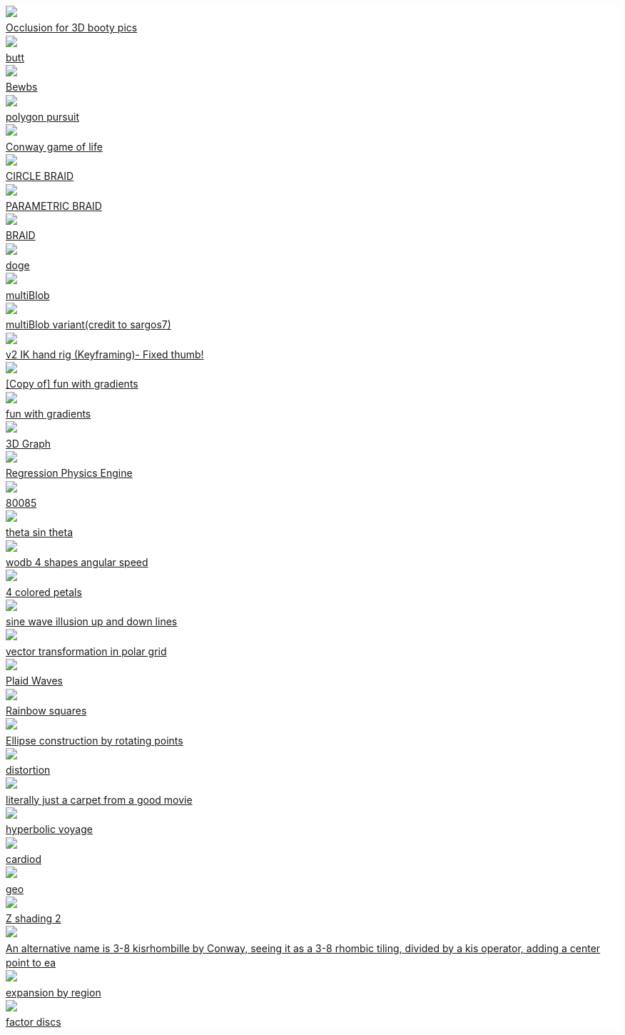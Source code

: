 <div><a href=https://www.desmos.com/calculator/kgbsrynaim><img src=https://saved-work.desmos.com/calc_thumbs/production/kgbsrynaim.png></br>Occlusion for 3D booty pics</a></div>
<div><a href=https://www.desmos.com/calculator/ushipmepal><img src=https://saved-work.desmos.com/calc_thumbs/production/ushipmepal.png></br>butt</a></div>
<div><a href=https://www.desmos.com/calculator/k6x0oulwgm><img src=https://saved-work.desmos.com/calc_thumbs/production/k6x0oulwgm.png></br>Bewbs</a></div>
<div><a href=https://www.desmos.com/calculator/ys8mvq4m4n><img src=https://saved-work.desmos.com/calc_thumbs/production/ys8mvq4m4n.png></br>polygon pursuit</a></div>
<div><a href=https://www.desmos.com/calculator/totqevdppz><img src=https://saved-work.desmos.com/calc_thumbs/production/totqevdppz.png></br>Conway game of life</a></div>
<div><a href=https://www.desmos.com/calculator/zuxyj57j7q><img src=https://saved-work.desmos.com/calc_thumbs/production/zuxyj57j7q.png></br>CIRCLE BRAID</a></div>
<div><a href=https://www.desmos.com/calculator/zsctnppvta><img src=https://saved-work.desmos.com/calc_thumbs/production/zsctnppvta.png></br>PARAMETRIC BRAID</a></div>
<div><a href=https://www.desmos.com/calculator/occ0tdcok3><img src=https://saved-work.desmos.com/calc_thumbs/production/occ0tdcok3.png></br>BRAID</a></div>
<div><a href=https://www.desmos.com/calculator/rskymzsvud><img src=https://saved-work.desmos.com/calc_thumbs/production/rskymzsvud.png></br>doge</a></div>
<div><a href=https://www.desmos.com/calculator/lqkxtlhpdp><img src=https://saved-work.desmos.com/calc_thumbs/production/lqkxtlhpdp.png></br>multiBlob</a></div>
<div><a href=https://www.desmos.com/calculator/dk0v6ny4bh><img src=https://saved-work.desmos.com/calc_thumbs/production/dk0v6ny4bh.png></br>multiBlob variant(credit to sargos7)</a></div>
<div><a href=https://www.desmos.com/calculator/pf8vbrdpwz><img src=https://saved-work.desmos.com/calc_thumbs/production/pf8vbrdpwz.png></br>v2 IK hand rig (Keyframing)- Fixed thumb!</a></div>
<div><a href=https://www.desmos.com/calculator/pet06cclbv><img src=https://saved-work.desmos.com/calc_thumbs/production/pet06cclbv.png></br>[Copy of] fun with gradients</a></div>
<div><a href=https://www.desmos.com/calculator/xrs0onixm9><img src=https://saved-work.desmos.com/calc_thumbs/production/xrs0onixm9.png></br>fun with gradients</a></div>
<div><a href=https://www.desmos.com/calculator/kzq0mnv0hp><img src=https://saved-work.desmos.com/calc_thumbs/production/kzq0mnv0hp.png></br>3D Graph</a></div>
<div><a href=https://www.desmos.com/calculator/06qyyxukf0><img src=https://saved-work.desmos.com/calc_thumbs/production/06qyyxukf0.png></br>Regression Physics Engine</a></div>
<div><a href=https://www.desmos.com/calculator/hohaoxl7wv><img src=https://saved-work.desmos.com/calc_thumbs/production/hohaoxl7wv.png></br>80085</a></div>
<div><a href=https://www.desmos.com/calculator/lkeva7p1ly><img src=https://saved-work.desmos.com/calc_thumbs/production/lkeva7p1ly.png></br>theta sin theta</a></div>
<div><a href=https://www.desmos.com/calculator/mclfcvz0ng><img src=https://saved-work.desmos.com/calc_thumbs/production/mclfcvz0ng.png></br>wodb 4 shapes angular speed</a></div>
<div><a href=https://www.desmos.com/calculator/kh42c2gi5r><img src=https://saved-work.desmos.com/calc_thumbs/production/kh42c2gi5r.png></br>4 colored petals</a></div>
<div><a href=https://www.desmos.com/calculator/bcfrdqzchn><img src=https://saved-work.desmos.com/calc_thumbs/production/bcfrdqzchn.png></br>sine wave illusion up and down lines</a></div>
<div><a href=https://www.desmos.com/calculator/k68hgkimvd><img src=https://saved-work.desmos.com/calc_thumbs/production/k68hgkimvd.png></br>vector transformation in polar grid</a></div>
<div><a href=https://www.desmos.com/calculator/rqybzpuz0k><img src=https://saved-work.desmos.com/calc_thumbs/production/rqybzpuz0k.png></br>Plaid Waves</a></div>
<div><a href=https://www.desmos.com/calculator/omndwlfaee><img src=https://saved-work.desmos.com/calc_thumbs/production/omndwlfaee.png></br>Rainbow squares</a></div>
<div><a href=https://www.desmos.com/calculator/vuoymtmmhp><img src=https://saved-work.desmos.com/calc_thumbs/production/vuoymtmmhp.png></br>Ellipse construction by rotating points</a></div>
<div><a href=https://www.desmos.com/calculator/249qsmghnn><img src=https://saved-work.desmos.com/calc_thumbs/production/249qsmghnn.png></br>distortion</a></div>
<div><a href=https://www.desmos.com/calculator/qpt6gg3nwp><img src=https://saved-work.desmos.com/calc_thumbs/production/qpt6gg3nwp.png></br>literally just a carpet from a good movie</a></div>
<div><a href=https://www.desmos.com/calculator/0aixnujob7><img src=https://saved-work.desmos.com/calc_thumbs/production/0aixnujob7.png></br>hyperbolic voyage</a></div>
<div><a href=https://www.desmos.com/calculator/35fnhbrfmz><img src=https://saved-work.desmos.com/calc_thumbs/production/35fnhbrfmz.png></br>cardiod</a></div>
<div><a href=https://www.desmos.com/calculator/digjgnkmzr><img src=https://saved-work.desmos.com/calc_thumbs/production/digjgnkmzr.png></br>geo</a></div>
<div><a href=https://www.desmos.com/calculator/ij3tnlfkez><img src=https://saved-work.desmos.com/calc_thumbs/production/ij3tnlfkez.png></br>Z shading 2</a></div>
<div><a href=https://www.desmos.com/calculator/fi3toklfkr><img src=https://saved-work.desmos.com/calc_thumbs/production/fi3toklfkr.png></br>An alternative name is 3-8 kisrhombille by Conway, seeing it as a 3-8 rhombic tiling, divided by a kis operator, adding a center point to ea</a></div>
<div><a href=https://www.desmos.com/calculator/mczo8i5hi9><img src=https://saved-work.desmos.com/calc_thumbs/production/mczo8i5hi9.png></br>expansion by region</a></div>
<div><a href=https://www.desmos.com/calculator/4qeconmmzc><img src=https://saved-work.desmos.com/calc_thumbs/production/4qeconmmzc.png></br>factor discs</a></div>